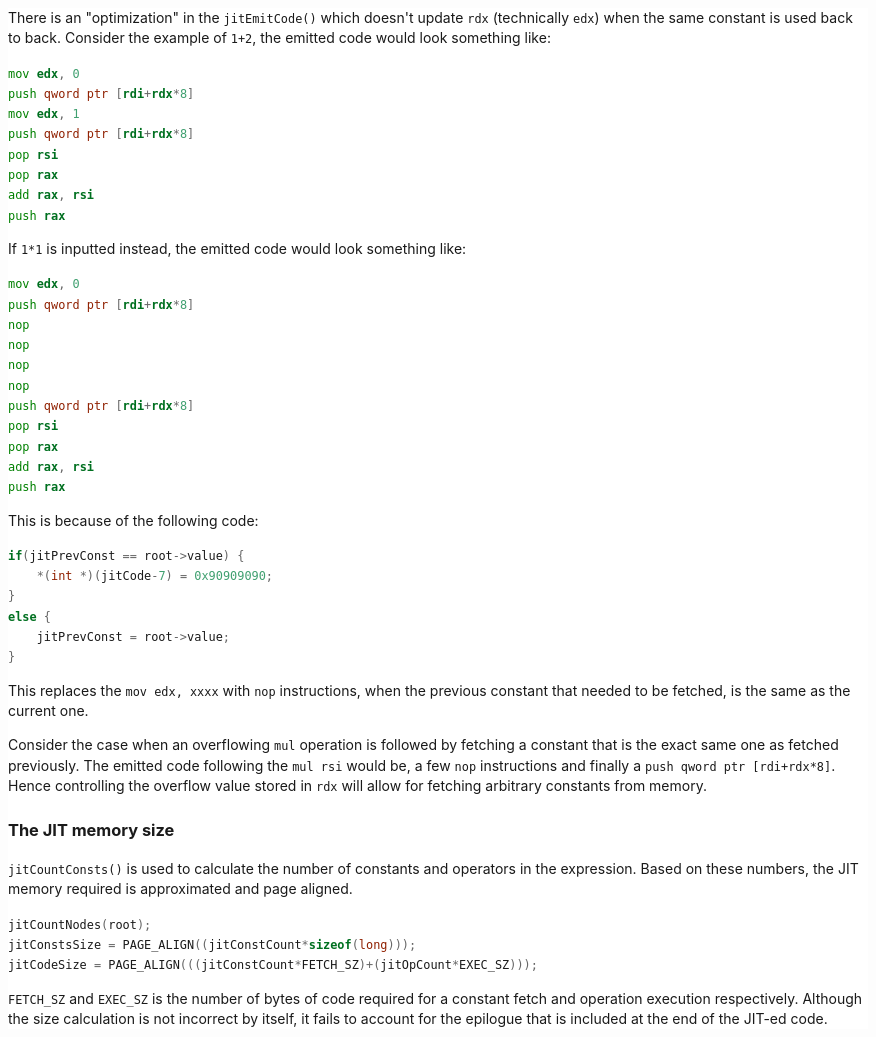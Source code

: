 There is an "optimization" in the `jitEmitCode()` which doesn't update `rdx` (technically `edx`) when the same constant is used back to back. Consider the example of `1+2`, the emitted code would look something like:

```asm
mov edx, 0
push qword ptr [rdi+rdx*8]
mov edx, 1
push qword ptr [rdi+rdx*8]
pop rsi
pop rax
add rax, rsi
push rax
```

If `1*1` is inputted instead, the emitted code would look something like:

```asm
mov edx, 0
push qword ptr [rdi+rdx*8]
nop
nop
nop
nop
push qword ptr [rdi+rdx*8]
pop rsi
pop rax
add rax, rsi
push rax
```

This is because of the following code:
```cpp
if(jitPrevConst == root->value) {
    *(int *)(jitCode-7) = 0x90909090;
}
else {
    jitPrevConst = root->value;
}
```
This replaces the `mov edx, xxxx` with `nop` instructions, when the previous constant that needed to be fetched, is the same as the current one.

Consider the case when an overflowing `mul` operation is followed by fetching a constant that is the exact same one as fetched previously. The emitted code following the `mul rsi` would be, a few `nop` instructions and finally a `push qword ptr [rdi+rdx*8]`. Hence controlling the overflow value stored in `rdx` will allow for fetching arbitrary constants from memory.

### The JIT memory size

`jitCountConsts()` is used to calculate the number of constants and operators in the expression. Based on these numbers, the JIT memory required is approximated and page aligned. 

```cpp
jitCountNodes(root);
jitConstsSize = PAGE_ALIGN((jitConstCount*sizeof(long)));
jitCodeSize = PAGE_ALIGN(((jitConstCount*FETCH_SZ)+(jitOpCount*EXEC_SZ)));
```
`FETCH_SZ` and `EXEC_SZ` is the number of bytes of code required for a constant fetch and operation execution respectively. Although the size calculation is not incorrect by itself, it fails to account for the epilogue that is included at the end of the JIT-ed code.
